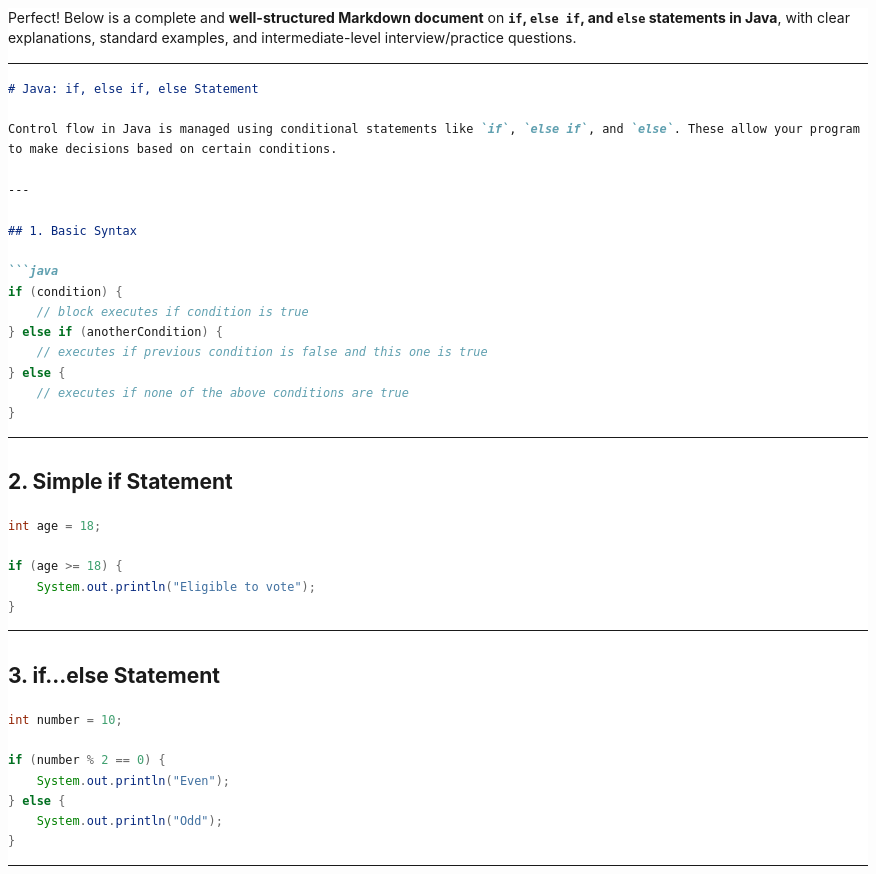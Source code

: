 Perfect! Below is a complete and **well-structured Markdown document** on **`if`, `else if`, and `else` statements in Java**, with clear explanations, standard examples, and intermediate-level interview/practice questions.

---

````markdown
# Java: if, else if, else Statement

Control flow in Java is managed using conditional statements like `if`, `else if`, and `else`. These allow your program to make decisions based on certain conditions.

---

## 1. Basic Syntax

```java
if (condition) {
    // block executes if condition is true
} else if (anotherCondition) {
    // executes if previous condition is false and this one is true
} else {
    // executes if none of the above conditions are true
}
````

---

## 2. Simple if Statement

```java
int age = 18;

if (age >= 18) {
    System.out.println("Eligible to vote");
}
```

---

## 3. if...else Statement

```java
int number = 10;

if (number % 2 == 0) {
    System.out.println("Even");
} else {
    System.out.println("Odd");
}
```

---
